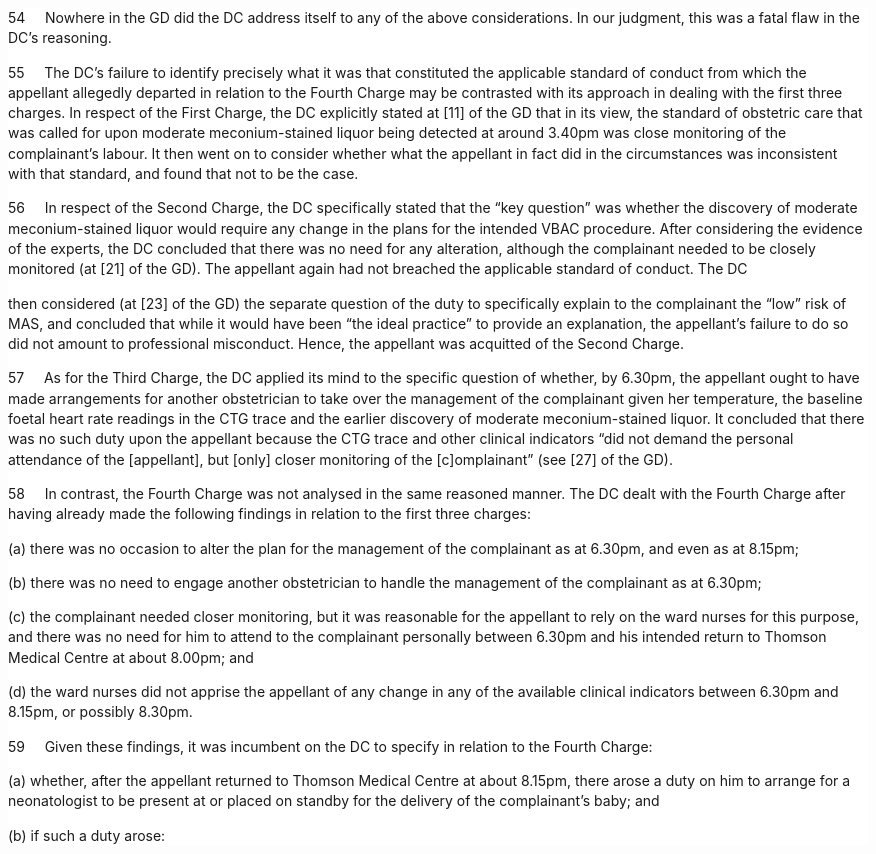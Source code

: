 54     Nowhere in the GD did the DC address itself to any of the above considerations. In our judgment, this was a fatal flaw in the DC’s reasoning. 

55     The DC’s failure to identify precisely what it was that constituted the applicable standard of conduct from which the appellant allegedly departed in relation to the Fourth Charge may be contrasted with its approach in dealing with the first three charges. In respect of the First Charge, the DC explicitly stated at [11] of the GD that in its view, the standard of obstetric care that was called for upon moderate meconium-stained liquor being detected at around 3.40pm was close monitoring of the complainant’s labour. It then went on to consider whether what the appellant in fact did in the circumstances was inconsistent with that standard, and found that not to be the case. 

56     In respect of the Second Charge, the DC specifically stated that the “key question” was whether the discovery of moderate meconium-stained liquor would require any change in the plans for the intended VBAC procedure. After considering the evidence of the experts, the DC concluded that there was no need for any alteration, although the complainant needed to be closely monitored (at [21] of the GD). The appellant again had not breached the applicable standard of conduct. The DC 


then considered (at [23] of the GD) the separate question of the duty to specifically explain to the complainant the “low” risk of MAS, and concluded that while it would have been “the ideal practice” to provide an explanation, the appellant’s failure to do so did not amount to professional misconduct. Hence, the appellant was acquitted of the Second Charge. 

57     As for the Third Charge, the DC applied its mind to the specific question of whether, by 6.30pm, the appellant ought to have made arrangements for another obstetrician to take over the management of the complainant given her temperature, the baseline foetal heart rate readings in the CTG trace and the earlier discovery of moderate meconium-stained liquor. It concluded that there was no such duty upon the appellant because the CTG trace and other clinical indicators “did not demand the personal attendance of the [appellant], but [only] closer monitoring of the [c]omplainant” (see [27] of the GD). 

58     In contrast, the Fourth Charge was not analysed in the same reasoned manner. The DC dealt with the Fourth Charge after having already made the following findings in relation to the first three charges: 

 (a) there was no occasion to alter the plan for the management of the complainant as at 6.30pm, and even as at 8.15pm; 

 (b) there was no need to engage another obstetrician to handle the management of the complainant as at 6.30pm; 

 (c) the complainant needed closer monitoring, but it was reasonable for the appellant to rely on the ward nurses for this purpose, and there was no need for him to attend to the complainant personally between 6.30pm and his intended return to Thomson Medical Centre at about 8.00pm; and 

 (d) the ward nurses did not apprise the appellant of any change in any of the available clinical indicators between 6.30pm and 8.15pm, or possibly 8.30pm. 

59     Given these findings, it was incumbent on the DC to specify in relation to the Fourth Charge: 

 (a) whether, after the appellant returned to Thomson Medical Centre at about 8.15pm, there arose a duty on him to arrange for a neonatologist to be present at or placed on standby for the delivery of the complainant’s baby; and 

 (b) if such a duty arose: 
